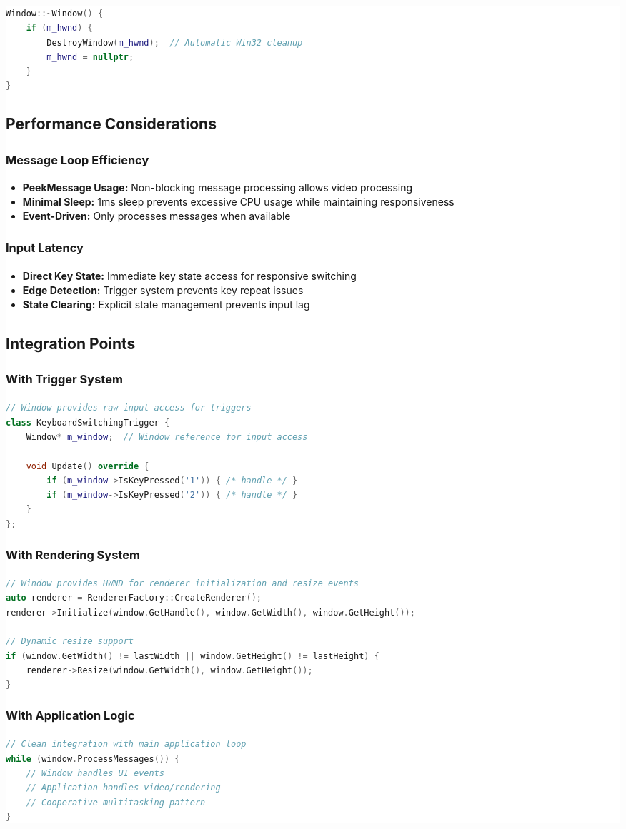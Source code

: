 ```cpp
Window::~Window() {
    if (m_hwnd) {
        DestroyWindow(m_hwnd);  // Automatic Win32 cleanup
        m_hwnd = nullptr;
    }
}
```

## Performance Considerations

### Message Loop Efficiency
- **PeekMessage Usage:** Non-blocking message processing allows video processing
- **Minimal Sleep:** 1ms sleep prevents excessive CPU usage while maintaining responsiveness
- **Event-Driven:** Only processes messages when available

### Input Latency
- **Direct Key State:** Immediate key state access for responsive switching
- **Edge Detection:** Trigger system prevents key repeat issues
- **State Clearing:** Explicit state management prevents input lag

## Integration Points

### With Trigger System
```cpp
// Window provides raw input access for triggers
class KeyboardSwitchingTrigger {
    Window* m_window;  // Window reference for input access
    
    void Update() override {
        if (m_window->IsKeyPressed('1')) { /* handle */ }
        if (m_window->IsKeyPressed('2')) { /* handle */ }
    }
};
```

### With Rendering System
```cpp
// Window provides HWND for renderer initialization and resize events
auto renderer = RendererFactory::CreateRenderer();
renderer->Initialize(window.GetHandle(), window.GetWidth(), window.GetHeight());

// Dynamic resize support
if (window.GetWidth() != lastWidth || window.GetHeight() != lastHeight) {
    renderer->Resize(window.GetWidth(), window.GetHeight());
}
```

### With Application Logic
```cpp
// Clean integration with main application loop
while (window.ProcessMessages()) {
    // Window handles UI events
    // Application handles video/rendering
    // Cooperative multitasking pattern
}
```
